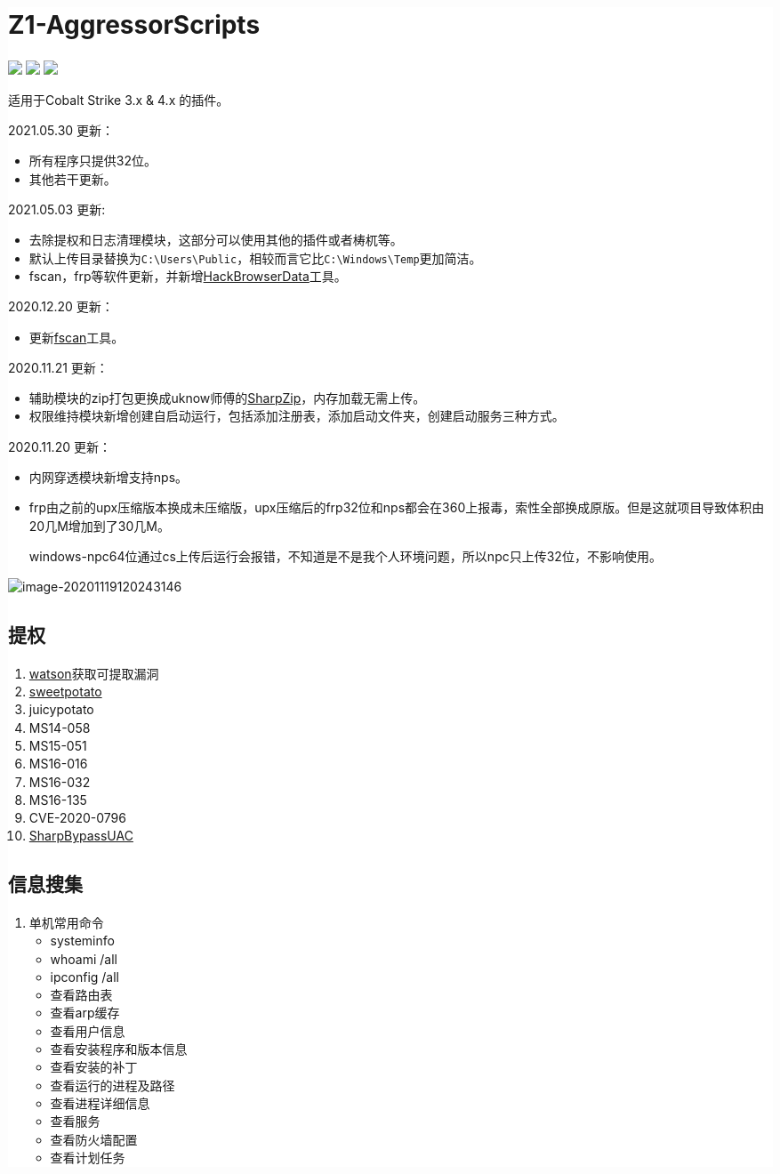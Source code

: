# Z1-AggressorScripts

![](https://img.shields.io/badge/Z1-AggressorScripts-red.svg)  ![](https://img.shields.io/github/languages/top/z1un/Z1-AggressorScripts.svg)  ![](https://badgen.net/github/stars/z1un/Z1-AggressorScripts)

适用于Cobalt Strike 3.x & 4.x 的插件。

2021.05.30 更新：
- 所有程序只提供32位。
- 其他若干更新。

2021.05.03 更新:

- 去除提权和日志清理模块，这部分可以使用其他的插件或者梼杌等。
- 默认上传目录替换为`C:\Users\Public`，相较而言它比`C:\Windows\Temp`更加简洁。
- fscan，frp等软件更新，并新增[HackBrowserData](https://github.com/moonD4rk/HackBrowserData)工具。

2020.12.20 更新：

- 更新[fscan](https://github.com/shadow1ng/fscan)工具。

2020.11.21 更新：

- 辅助模块的zip打包更换成uknow师傅的[SharpZip](https://github.com/uknowsec/SharpZip)，内存加载无需上传。
- 权限维持模块新增创建自启动运行，包括添加注册表，添加启动文件夹，创建启动服务三种方式。

2020.11.20 更新：

- 内网穿透模块新增支持nps。

- frp由之前的upx压缩版本换成未压缩版，upx压缩后的frp32位和nps都会在360上报毒，索性全部换成原版。但是这就项目导致体积由20几M增加到了30几M。

  windows-npc64位通过cs上传后运行会报错，不知道是不是我个人环境问题，所以npc只上传32位，不影响使用。

  

![image-20201119120243146](https://oss.zjun.info/zjun.info/20201119120244.png)




## 提权

1. [watson](https://github.com/rasta-mouse/Watson)获取可提取漏洞
2. [sweetpotato](https://github.com/CCob/SweetPotato)
3. juicypotato
4. MS14-058
5. MS15-051
6. MS16-016
7. MS16-032
8. MS16-135
9. CVE-2020-0796
10. [SharpBypassUAC](https://github.com/FatRodzianko/SharpBypassUAC)

## 信息搜集

1. 单机常用命令
   - systeminfo
   - whoami /all
   - ipconfig /all
   - 查看路由表
   - 查看arp缓存
   - 查看用户信息
   - 查看安装程序和版本信息
   - 查看安装的补丁
   - 查看运行的进程及路径
   - 查看进程详细信息
   - 查看服务
   - 查看防火墙配置
   - 查看计划任务